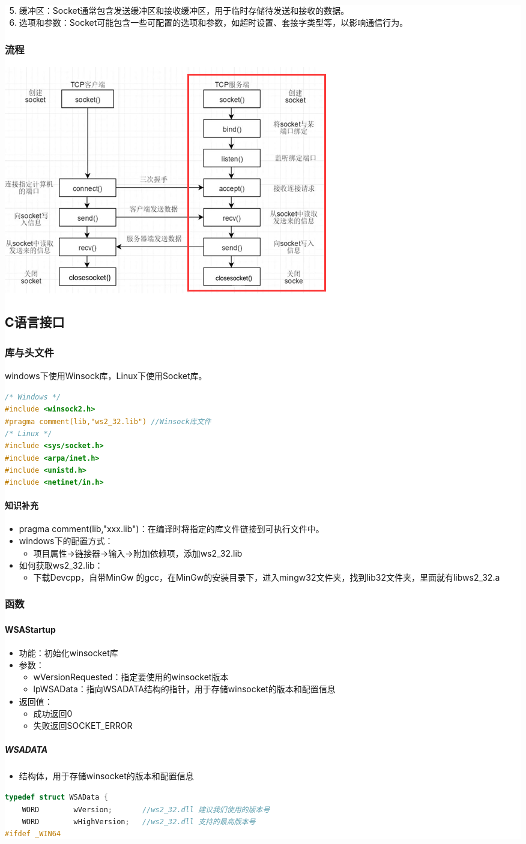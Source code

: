 5. 缓冲区：Socket通常包含发送缓冲区和接收缓冲区，用于临时存储待发送和接收的数据。
6. 选项和参数：Socket可能包含一些可配置的选项和参数，如超时设置、套接字类型等，以影响通信行为。
### 流程
![Socket流程](./imgs/通信流程图.png)

## C语言接口
### 库与头文件
windows下使用Winsock库，Linux下使用Socket库。
```c
/* Windows */
#include <winsock2.h>
#pragma comment(lib,"ws2_32.lib") //Winsock库文件
/* Linux */
#include <sys/socket.h>
#include <arpa/inet.h>
#include <unistd.h>
#include <netinet/in.h>
```
#### 知识补充
- pragma comment(lib,"xxx.lib")：在编译时将指定的库文件链接到可执行文件中。
- windows下的配置方式：
  - 项目属性->链接器->输入->附加依赖项，添加ws2_32.lib
- 如何获取ws2_32.lib：
  - 下载Devcpp，自带MinGw 的gcc，在MinGw的安装目录下，进入mingw32文件夹，找到lib32文件夹，里面就有libws2_32.a

### 函数
#### WSAStartup
- 功能：初始化winsocket库
- 参数：
    - wVersionRequested：指定要使用的winsocket版本
    - lpWSAData：指向WSADATA结构的指针，用于存储winsocket的版本和配置信息
- 返回值：
  - 成功返回0
  - 失败返回SOCKET_ERROR
##### WSADATA
- 结构体，用于存储winsocket的版本和配置信息
```c
typedef struct WSAData {
    WORD        wVersion;       //ws2_32.dll 建议我们使用的版本号
    WORD        wHighVersion;   //ws2_32.dll 支持的最高版本号
#ifdef _WIN64
```
